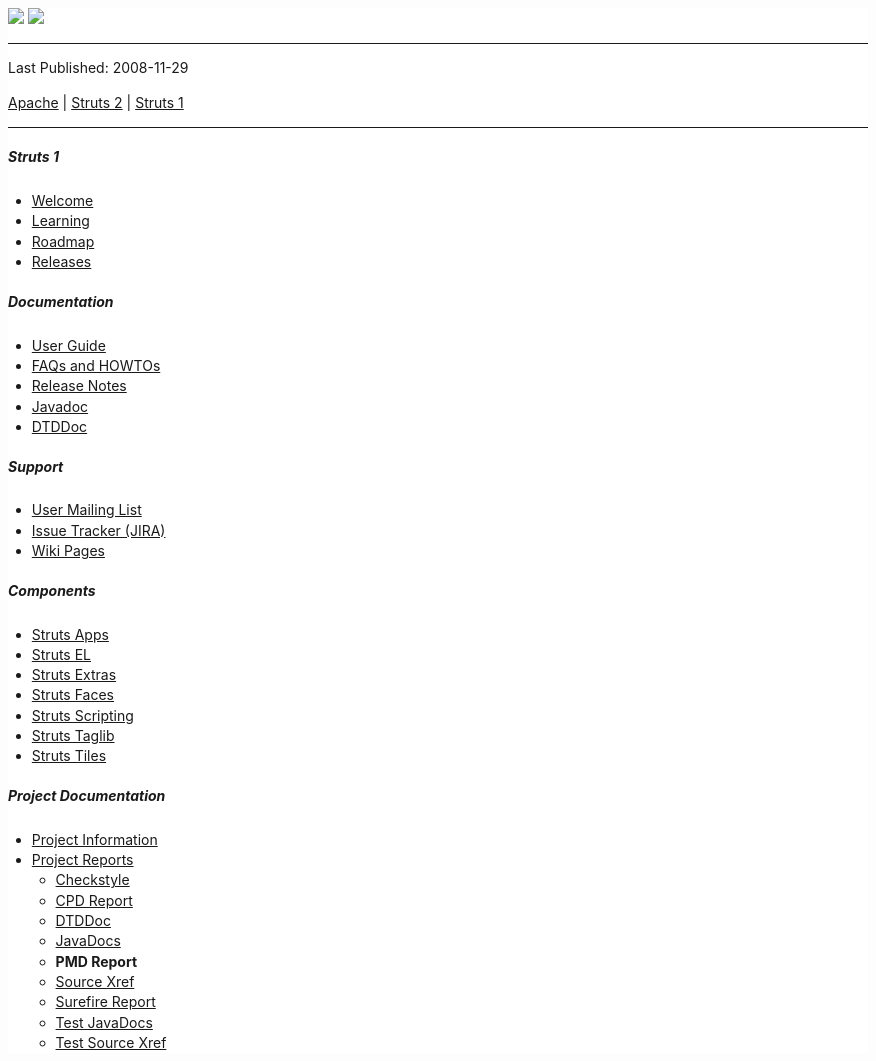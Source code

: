 <span id="bannerLeft">[![](http://www.apache.org/images/asf-logo.gif)](http://www.apache.org/)</span> <span id="bannerRight">[![](images/struts.gif)]()</span>

------------------------------------------------------------------------

Last Published: 2008-11-29

[Apache](http://www.apache.org/) | [Struts 2](2.x/) | [Struts 1](1.x/)

------------------------------------------------------------------------

##### Struts 1

-   [Welcome](index.html.md)
-   [Learning](learning.html.md)
-   [Roadmap](roadmap.html.md)
-   [Releases](downloads.html.md)

##### Documentation

-   [User Guide](userGuide/index.html.md)
-   [FAQs and HOWTOs](faqs/index.html.md)
-   [Release Notes](userGuide/release-notes.html.md)
-   [Javadoc](apidocs/index.html.md)
-   [DTDDoc](dtddoc/index.html.md)

##### Support

-   [User Mailing List](mail.html.md)
-   [Issue Tracker (JIRA)](http://issues.apache.org/struts/)
-   [Wiki Pages](http://wiki.apache.org/struts/)

##### Components

-   [Struts Apps](struts-apps/index.html.md)
-   [Struts EL](struts-el/index.html.md)
-   [Struts Extras](struts-extras/index.html.md)
-   [Struts Faces](struts-faces/index.html.md)
-   [Struts Scripting](struts-scripting/index.html.md)
-   [Struts Taglib](struts-taglib/index.html.md)
-   [Struts Tiles](struts-tiles/index.html.md)

##### Project Documentation

-   [Project Information](project-info.html.md)
-   [Project Reports](project-reports.html.md)
    -   [Checkstyle](checkstyle.html.md)
    -   [CPD Report](cpd.html.md)
    -   [DTDDoc](dtddoc/index.html.md)
    -   [JavaDocs](apidocs/index.html.md)
    -   **PMD Report**
    -   [Source Xref](xref/index.html.md)
    -   [Surefire Report](surefire-report.html.md)
    -   [Test JavaDocs](testapidocs/index.html.md)
    -   [Test Source Xref](xref-test/index.html.md)
